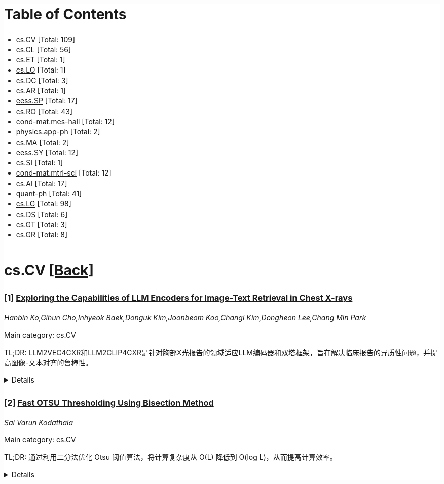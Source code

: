 <div id=toc></div>

# Table of Contents

- [cs.CV](#cs.CV) [Total: 109]
- [cs.CL](#cs.CL) [Total: 56]
- [cs.ET](#cs.ET) [Total: 1]
- [cs.LO](#cs.LO) [Total: 1]
- [cs.DC](#cs.DC) [Total: 3]
- [cs.AR](#cs.AR) [Total: 1]
- [eess.SP](#eess.SP) [Total: 17]
- [cs.RO](#cs.RO) [Total: 43]
- [cond-mat.mes-hall](#cond-mat.mes-hall) [Total: 12]
- [physics.app-ph](#physics.app-ph) [Total: 2]
- [cs.MA](#cs.MA) [Total: 2]
- [eess.SY](#eess.SY) [Total: 12]
- [cs.SI](#cs.SI) [Total: 1]
- [cond-mat.mtrl-sci](#cond-mat.mtrl-sci) [Total: 12]
- [cs.AI](#cs.AI) [Total: 17]
- [quant-ph](#quant-ph) [Total: 41]
- [cs.LG](#cs.LG) [Total: 98]
- [cs.DS](#cs.DS) [Total: 6]
- [cs.GT](#cs.GT) [Total: 3]
- [cs.GR](#cs.GR) [Total: 8]


<div id='cs.CV'></div>

# cs.CV [[Back]](#toc)

### [1] [Exploring the Capabilities of LLM Encoders for Image-Text Retrieval in Chest X-rays](https://arxiv.org/abs/2509.15234)
*Hanbin Ko,Gihun Cho,Inhyeok Baek,Donguk Kim,Joonbeom Koo,Changi Kim,Dongheon Lee,Chang Min Park*

Main category: cs.CV

TL;DR: LLM2VEC4CXR和LLM2CLIP4CXR是针对胸部X光报告的领域适应LLM编码器和双塔框架，旨在解决临床报告的异质性问题，并提高图像-文本对齐的鲁棒性。


<details><summary>Details</summary></details>


### [2] [Fast OTSU Thresholding Using Bisection Method](https://arxiv.org/abs/2509.16179)
*Sai Varun Kodathala*

Main category: cs.CV

TL;DR: 通过利用二分法优化 Otsu 阈值算法，将计算复杂度从 O(L) 降低到 O(log L)，从而提高计算效率。


<details><summary>Details</summary></details>
